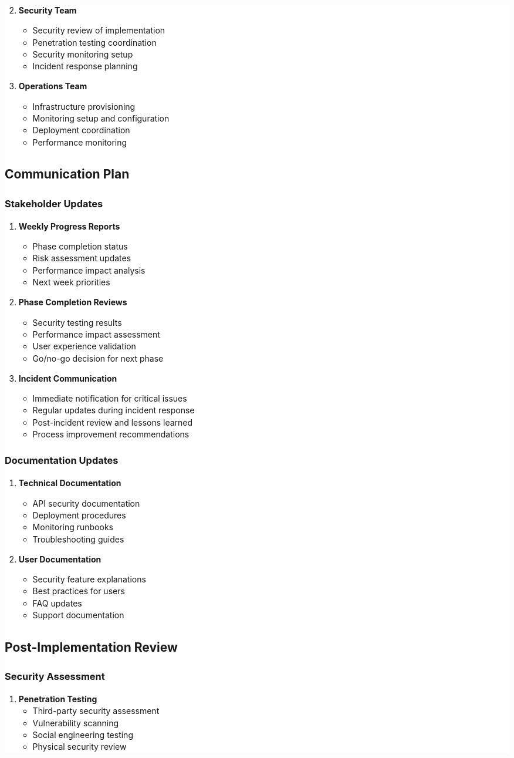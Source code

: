 2. **Security Team**
   - Security review of implementation
   - Penetration testing coordination
   - Security monitoring setup
   - Incident response planning

3. **Operations Team**
   - Infrastructure provisioning
   - Monitoring setup and configuration
   - Deployment coordination
   - Performance monitoring

## Communication Plan

### Stakeholder Updates
1. **Weekly Progress Reports**
   - Phase completion status
   - Risk assessment updates
   - Performance impact analysis
   - Next week priorities

2. **Phase Completion Reviews**
   - Security testing results
   - Performance impact assessment
   - User experience validation
   - Go/no-go decision for next phase

3. **Incident Communication**
   - Immediate notification for critical issues
   - Regular updates during incident response
   - Post-incident review and lessons learned
   - Process improvement recommendations

### Documentation Updates
1. **Technical Documentation**
   - API security documentation
   - Deployment procedures
   - Monitoring runbooks
   - Troubleshooting guides

2. **User Documentation**
   - Security feature explanations
   - Best practices for users
   - FAQ updates
   - Support documentation

## Post-Implementation Review

### Security Assessment
1. **Penetration Testing**
   - Third-party security assessment
   - Vulnerability scanning
   - Social engineering testing
   - Physical security review
